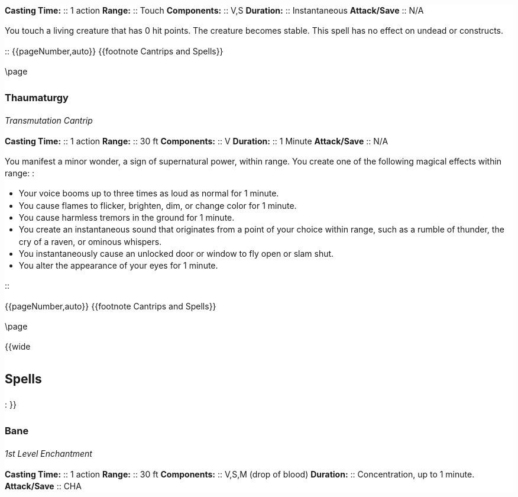 **Casting Time:** :: 1 action
**Range:**        :: Touch
**Components:**   :: V,S
**Duration:**     :: Instantaneous
**Attack/Save**   :: N/A

You touch a living creature that has 0 hit points. The creature becomes stable. This spell has no effect on undead or constructs.

::
{{pageNumber,auto}}
{{footnote Cantrips and Spells}}

\page


### Thaumaturgy
*Transmutation Cantrip*

**Casting Time:** :: 1 action
**Range:**        :: 30 ft
**Components:**   :: V
**Duration:**     :: 1 Minute
**Attack/Save**   :: N/A

You manifest a minor wonder, a sign of supernatural power, within range. You create one of the following magical effects within range:
:
* Your voice booms up to three times as loud as normal for 1 minute.
* You cause flames to flicker, brighten, dim, or change color for 1 minute.
* You cause harmless tremors in the ground for 1 minute.
* You create an instantaneous sound that originates from a point of your choice within range, such as a rumble of thunder, the cry of a raven, or ominous whispers.
* You instantaneously cause an unlocked door or window to fly open or slam shut.
* You alter the appearance of your eyes for 1 minute.

::


{{pageNumber,auto}}
{{footnote Cantrips and Spells}}

\page

{{wide
## Spells
:
}}

### Bane
*1st Level Enchantment*

**Casting Time:** :: 1 action
**Range:**        :: 30 ft
**Components:**   :: V,S,M (drop of blood)
**Duration:**     :: Concentration, up to 1 minute.
**Attack/Save**   :: CHA
